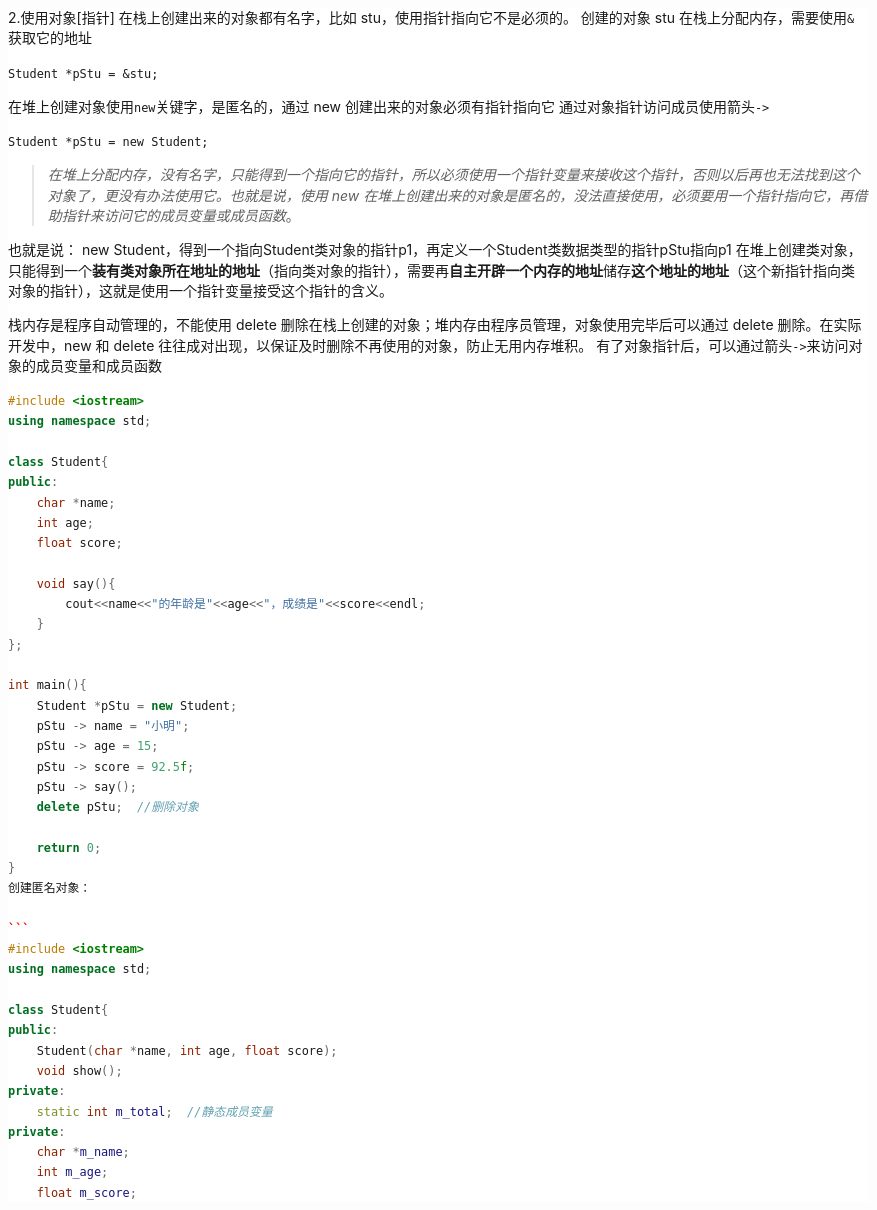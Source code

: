    2.使用对象[指针]
   在栈上创建出来的对象都有名字，比如 stu，使用指针指向它不是必须的。
   创建的对象 stu 在栈上分配内存，需要使用`&`获取它的地址

   ```
   Student *pStu = &stu;
   ```

   在堆上创建对象使用`new`关键字，是匿名的，通过 new 创建出来的对象必须有指针指向它
   通过对象指针访问成员使用箭头`->`

   ```
   Student *pStu = new Student;
   ```

   > *在堆上分配内存，没有名字，只能得到一个指向它的指针，所以必须使用一个指针变量来接收这个指针，否则以后再也无法找到这个对象了，更没有办法使用它。也就是说，使用 new 在堆上创建出来的对象是匿名的，没法直接使用，必须要用一个指针指向它，再借助指针来访问它的成员变量或成员函数*。

   也就是说：
   new Student，得到一个指向Student类对象的指针p1，再定义一个Student类数据类型的指针pStu指向p1
   在堆上创建类对象，只能得到一个**装有类对象所在地址的地址**（指向类对象的指针），需要再**自主开辟一个内存的地址**储存**这个地址的地址**（这个新指针指向类对象的指针），这就是使用一个指针变量接受这个指针的含义。

   栈内存是程序自动管理的，不能使用 delete 删除在栈上创建的对象；堆内存由程序员管理，对象使用完毕后可以通过 delete 删除。在实际开发中，new 和 delete 往往成对出现，以保证及时删除不再使用的对象，防止无用内存堆积。
   有了对象指针后，可以通过箭头`->`来访问对象的成员变量和成员函数

   ~~~c++
   #include <iostream>
   using namespace std;
   
   class Student{
   public:
       char *name;
       int age;
       float score;
   
       void say(){
           cout<<name<<"的年龄是"<<age<<"，成绩是"<<score<<endl;
       }
   };
   
   int main(){
       Student *pStu = new Student;
       pStu -> name = "小明";
       pStu -> age = 15;
       pStu -> score = 92.5f;
       pStu -> say();
       delete pStu;  //删除对象
   
       return 0;
   }
   创建匿名对象：
   
   ```
   #include <iostream>
   using namespace std;
   
   class Student{
   public:
       Student(char *name, int age, float score);
       void show();
   private:
       static int m_total;  //静态成员变量
   private:
       char *m_name;
       int m_age;
       float m_score;
   ~~~